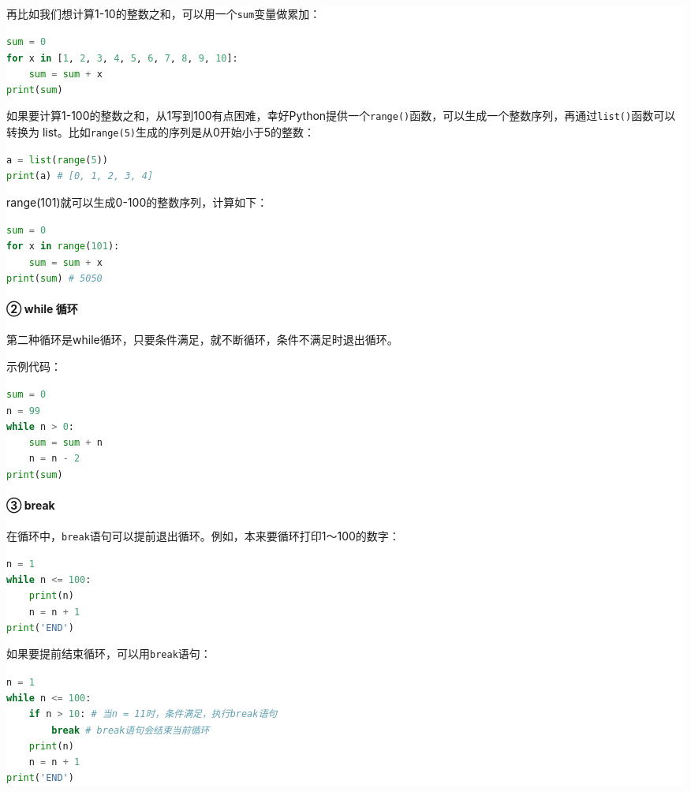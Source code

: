 再比如我们想计算1-10的整数之和，可以用一个`sum`变量做累加：

```python
sum = 0
for x in [1, 2, 3, 4, 5, 6, 7, 8, 9, 10]:
    sum = sum + x
print(sum)
```

如果要计算1-100的整数之和，从1写到100有点困难，幸好Python提供一个`range()`函数，可以生成一个整数序列，再通过`list()`函数可以转换为 list。比如`range(5)`生成的序列是从0开始小于5的整数：

```python
a = list(range(5))
print(a) # [0, 1, 2, 3, 4]
```

range(101)就可以生成0-100的整数序列，计算如下：

```python
sum = 0
for x in range(101):
    sum = sum + x
print(sum) # 5050
```

#### ② while 循环

第二种循环是while循环，只要条件满足，就不断循环，条件不满足时退出循环。

示例代码：

```python
sum = 0
n = 99
while n > 0:
    sum = sum + n
    n = n - 2
print(sum)
```

#### ③ break

在循环中，`break`语句可以提前退出循环。例如，本来要循环打印1～100的数字：

```python
n = 1
while n <= 100:
    print(n)
    n = n + 1
print('END')
```

如果要提前结束循环，可以用`break`语句：

```python
n = 1
while n <= 100:
    if n > 10: # 当n = 11时，条件满足，执行break语句
        break # break语句会结束当前循环
    print(n)
    n = n + 1
print('END')
```
